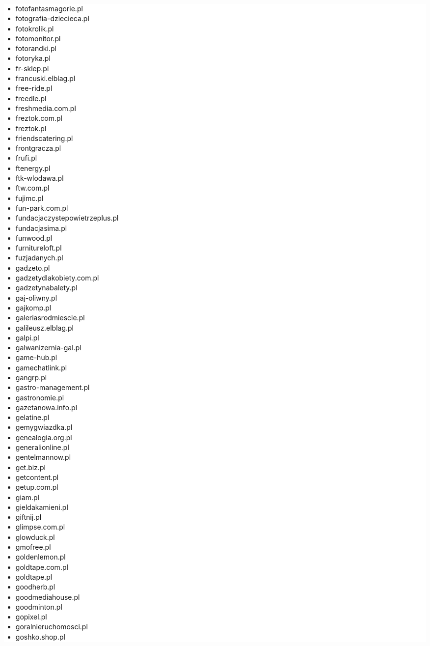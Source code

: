 - fotofantasmagorie.pl
- fotografia-dziecieca.pl
- fotokrolik.pl
- fotomonitor.pl
- fotorandki.pl
- fotoryka.pl
- fr-sklep.pl
- francuski.elblag.pl
- free-ride.pl
- freedle.pl
- freshmedia.com.pl
- freztok.com.pl
- freztok.pl
- friendscatering.pl
- frontgracza.pl
- frufi.pl
- ftenergy.pl
- ftk-wlodawa.pl
- ftw.com.pl
- fujimc.pl
- fun-park.com.pl
- fundacjaczystepowietrzeplus.pl
- fundacjasima.pl
- funwood.pl
- furnitureloft.pl
- fuzjadanych.pl
- gadzeto.pl
- gadzetydlakobiety.com.pl
- gadzetynabalety.pl
- gaj-oliwny.pl
- gajkomp.pl
- galeriasrodmiescie.pl
- galileusz.elblag.pl
- galpi.pl
- galwanizernia-gal.pl
- game-hub.pl
- gamechatlink.pl
- gangrp.pl
- gastro-management.pl
- gastronomie.pl
- gazetanowa.info.pl
- gelatine.pl
- gemygwiazdka.pl
- genealogia.org.pl
- generalionline.pl
- gentelmannow.pl
- get.biz.pl
- getcontent.pl
- getup.com.pl
- giam.pl
- gieldakamieni.pl
- giftnij.pl
- glimpse.com.pl
- glowduck.pl
- gmofree.pl
- goldenlemon.pl
- goldtape.com.pl
- goldtape.pl
- goodherb.pl
- goodmediahouse.pl
- goodminton.pl
- gopixel.pl
- goralnieruchomosci.pl
- goshko.shop.pl
